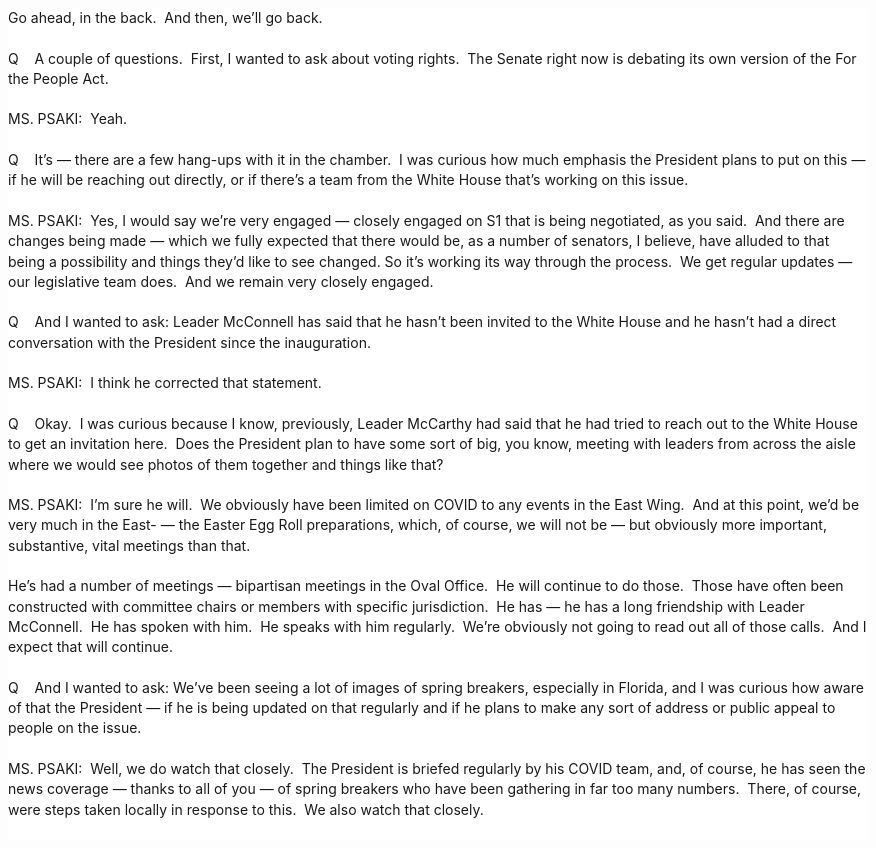 Go ahead, in the back.  And then, we’ll go back.  
   
Q    A couple of questions.  First, I wanted to ask about voting
rights.  The Senate right now is debating its own version of the For the
People Act.  
   
MS. PSAKI:  Yeah.  
   
Q    It’s — there are a few hang-ups with it in the chamber.  I was
curious how much emphasis the President plans to put on this — if he
will be reaching out directly, or if there’s a team from the White House
that’s working on this issue.  
   
MS. PSAKI:  Yes, I would say we’re very engaged — closely engaged on S1
that is being negotiated, as you said.  And there are changes being made
— which we fully expected that there would be, as a number of senators,
I believe, have alluded to that being a possibility and things they’d
like to see changed. So it’s working its way through the process.  We
get regular updates — our legislative team does.  And we remain very
closely engaged.  
   
Q    And I wanted to ask: Leader McConnell has said that he hasn’t been
invited to the White House and he hasn’t had a direct conversation with
the President since the inauguration.  
   
MS. PSAKI:  I think he corrected that statement.  
   
Q    Okay.  I was curious because I know, previously, Leader McCarthy
had said that he had tried to reach out to the White House to get an
invitation here.  Does the President plan to have some sort of big, you
know, meeting with leaders from across the aisle where we would see
photos of them together and things like that?  
   
MS. PSAKI:  I’m sure he will.  We obviously have been limited on COVID
to any events in the East Wing.  And at this point, we’d be very much in
the East- — the Easter Egg Roll preparations, which, of course, we will
not be — but obviously more important, substantive, vital meetings than
that.   
   
He’s had a number of meetings — bipartisan meetings in the Oval Office. 
He will continue to do those.  Those have often been constructed with
committee chairs or members with specific jurisdiction.  He has — he has
a long friendship with Leader McConnell.  He has spoken with him.  He
speaks with him regularly.  We’re obviously not going to read out all of
those calls.  And I expect that will continue.  
   
Q    And I wanted to ask: We’ve been seeing a lot of images of spring
breakers, especially in Florida, and I was curious how aware of that the
President — if he is being updated on that regularly and if he plans to
make any sort of address or public appeal to people on the issue.  
   
MS. PSAKI:  Well, we do watch that closely.  The President is briefed
regularly by his COVID team, and, of course, he has seen the news
coverage — thanks to all of you — of spring breakers who have been
gathering in far too many numbers.  There, of course, were steps taken
locally in response to this.  We also watch that closely.   
   